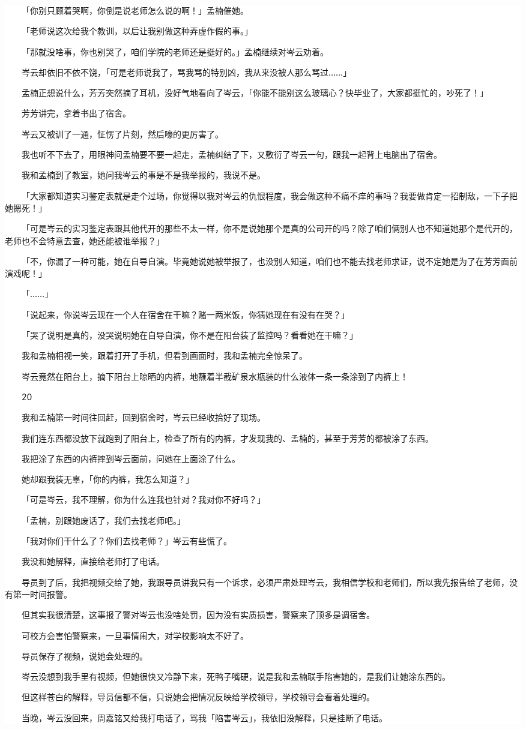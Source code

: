&emsp;&emsp;「你别只顾着哭啊，你倒是说老师怎么说的啊！」孟楠催她。  
  
&emsp;&emsp;「老师说这次给我个教训，以后让我别做这种弄虚作假的事。」  
  
&emsp;&emsp;「那就没啥事，你也别哭了，咱们学院的老师还是挺好的。」孟楠继续对岑云劝着。  
  
&emsp;&emsp;岑云却依旧不依不饶，「可是老师说我了，骂我骂的特别凶，我从来没被人那么骂过……」  
  
&emsp;&emsp;孟楠正想说什么，芳芳突然摘了耳机，没好气地看向了岑云，「你能不能别这么玻璃心？快毕业了，大家都挺忙的，吵死了！」  
  
&emsp;&emsp;芳芳讲完，拿着书出了宿舍。  
  
&emsp;&emsp;岑云又被训了一通，怔愣了片刻，然后嚎的更厉害了。  
  
&emsp;&emsp;我也听不下去了，用眼神问孟楠要不要一起走，孟楠纠结了下，又敷衍了岑云一句，跟我一起背上电脑出了宿舍。  
  
&emsp;&emsp;我和孟楠到了教室，她问我岑云的事是不是我举报的，我说不是。  
  
&emsp;&emsp;「大家都知道实习鉴定表就是走个过场，你觉得以我对岑云的仇恨程度，我会做这种不痛不痒的事吗？我要做肯定一招制敌，一下子把她摁死！」  
  
&emsp;&emsp;「可是岑云的实习鉴定表跟其他代开的那些不太一样，你不是说她那个是真的公司开的吗？除了咱们俩别人也不知道她那个是代开的，老师也不会特意去查，她还能被谁举报？」  
  
&emsp;&emsp;「不，你漏了一种可能，她在自导自演。毕竟她说她被举报了，也没别人知道，咱们也不能去找老师求证，说不定她是为了在芳芳面前演戏呢！」  
  
&emsp;&emsp;「……」  
  
&emsp;&emsp;「说起来，你说岑云现在一个人在宿舍在干嘛？赌一两米饭，你猜她现在有没有在哭？」  
  
&emsp;&emsp;「哭了说明是真的，没哭说明她在自导自演，你不是在阳台装了监控吗？看看她在干嘛？」  
  
&emsp;&emsp;我和孟楠相视一笑，跟着打开了手机，但看到画面时，我和孟楠完全惊呆了。  
  
&emsp;&emsp;岑云竟然在阳台上，摘下阳台上晾晒的内裤，地蘸着半截矿泉水瓶装的什么液体一条一条涂到了内裤上！  
  
&emsp;&emsp;20  
  
&emsp;&emsp;我和孟楠第一时间往回赶，回到宿舍时，岑云已经收拾好了现场。  
  
&emsp;&emsp;我们连东西都没放下就跑到了阳台上，检查了所有的内裤，才发现我的、孟楠的，甚至于芳芳的都被涂了东西。  
  
&emsp;&emsp;我把涂了东西的内裤摔到岑云面前，问她在上面涂了什么。  
  
&emsp;&emsp;她却跟我装无辜，「你的内裤，我怎么知道？」  
  
&emsp;&emsp;「可是岑云，我不理解，你为什么连我也针对？我对你不好吗？」  
  
&emsp;&emsp;「孟楠，别跟她废话了，我们去找老师吧。」  
  
&emsp;&emsp;「我对你们干什么了？你们去找老师？」岑云有些慌了。  
  
&emsp;&emsp;我没和她解释，直接给老师打了电话。  
  
&emsp;&emsp;导员到了后，我把视频交给了她，我跟导员讲我只有一个诉求，必须严肃处理岑云，我相信学校和老师们，所以我先报告给了老师，没有第一时间报警。  
  
&emsp;&emsp;但其实我很清楚，这事报了警对岑云也没啥处罚，因为没有实质损害，警察来了顶多是调宿舍。  
  
&emsp;&emsp;可校方会害怕警察来，一旦事情闹大，对学校影响太不好了。  
  
&emsp;&emsp;导员保存了视频，说她会处理的。  
  
&emsp;&emsp;岑云没想到我手里有视频，但她很快又冷静下来，死鸭子嘴硬，说是我和孟楠联手陷害她的，是我们让她涂东西的。  
  
&emsp;&emsp;但这样苍白的解释，导员信都不信，只说她会把情况反映给学校领导，学校领导会看着处理的。  
  
&emsp;&emsp;当晚，岑云没回来，周嘉铭又给我打电话了，骂我「陷害岑云」，我依旧没解释，只是挂断了电话。  
  